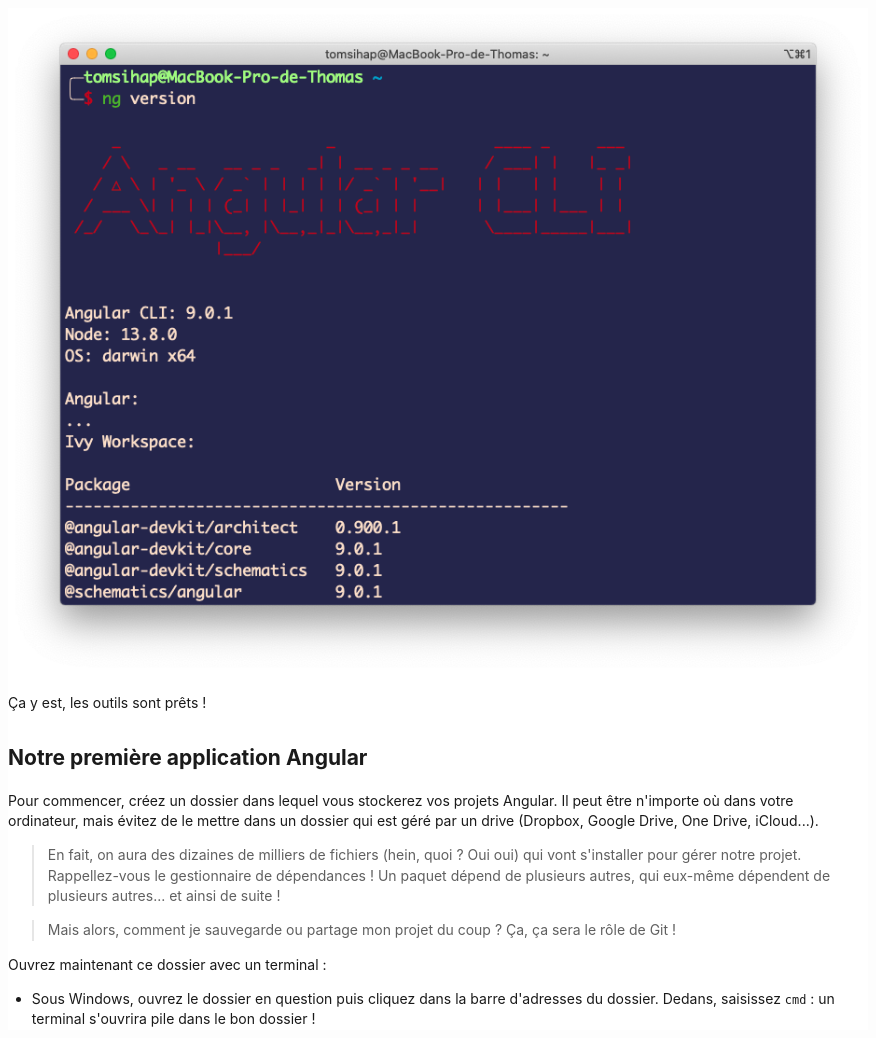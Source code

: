 ![ng version](img/ngversion.png)

Ça y est, les outils sont prêts !

## Notre première application Angular

Pour commencer, créez un dossier dans lequel vous stockerez vos projets Angular. Il peut être n'importe où dans votre ordinateur, mais évitez de le mettre dans un dossier qui est géré par un drive (Dropbox, Google Drive, One Drive, iCloud...).

> En fait, on aura des dizaines de milliers de fichiers (hein, quoi ? Oui oui) qui vont s'installer pour gérer notre projet. Rappellez-vous le gestionnaire de dépendances ! Un paquet dépend de plusieurs autres, qui eux-même dépendent de plusieurs autres... et ainsi de suite !

> Mais alors, comment je sauvegarde ou partage mon projet du coup ? Ça, ça sera le rôle de Git !

Ouvrez maintenant ce dossier avec un terminal :
- Sous Windows, ouvrez le dossier en question puis cliquez dans la barre d'adresses du dossier. Dedans, saisissez `cmd` : un terminal s'ouvrira pile dans le bon dossier !
